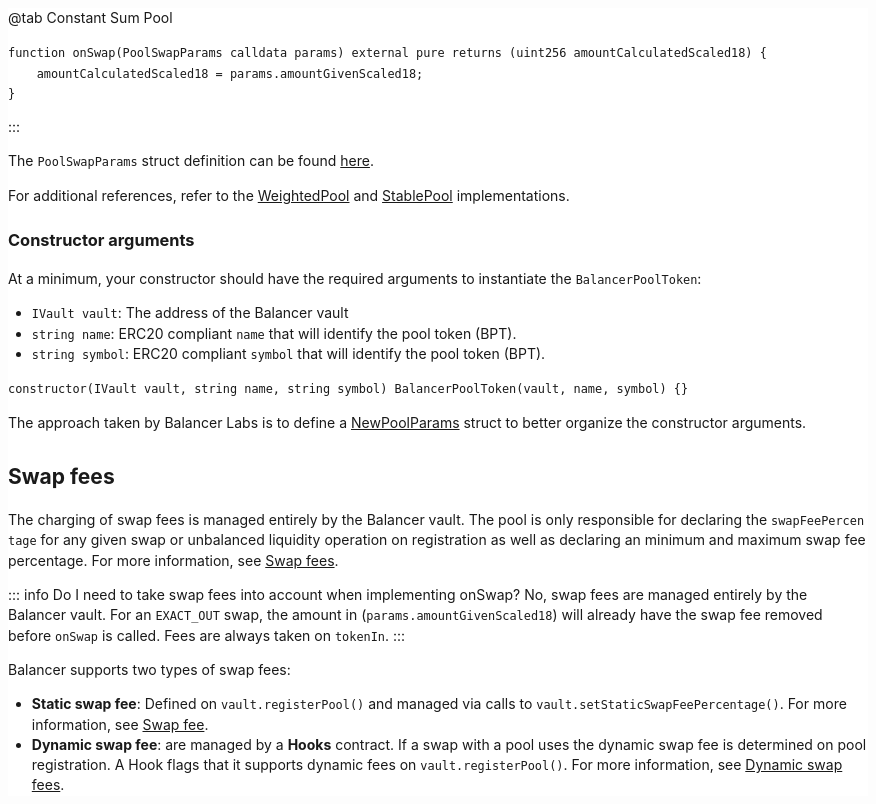 @tab Constant Sum Pool
```solidity
function onSwap(PoolSwapParams calldata params) external pure returns (uint256 amountCalculatedScaled18) {
    amountCalculatedScaled18 = params.amountGivenScaled18;
}
```
:::


The `PoolSwapParams` struct definition can be found [here](https://github.com/balancer/balancer-v3-monorepo/blob/main/pkg/interfaces/contracts/vault/VaultTypes.sol#L238-L246).

For additional references, refer to the [WeightedPool](https://github.com/balancer/balancer-v3-monorepo/blob/main/pkg/pool-weighted/contracts/WeightedPool.sol#L150-L176) and [StablePool](https://github.com/balancer/balancer-v3-monorepo/blob/main/pkg/pool-stable/contracts/StablePool.sol#L174-L201) implementations.

### Constructor arguments

At a minimum, your constructor should have the required arguments to instantiate the `BalancerPoolToken`:

- `IVault vault`: The address of the Balancer vault
- `string name`: ERC20 compliant `name` that will identify the pool token (BPT).
- `string symbol`: ERC20 compliant `symbol` that will identify the pool token (BPT).

```solidity
constructor(IVault vault, string name, string symbol) BalancerPoolToken(vault, name, symbol) {}
```

The approach taken by Balancer Labs is to define a [NewPoolParams](https://github.com/balancer/balancer-v3-monorepo/blob/main/pkg/pool-weighted/contracts/WeightedPool.sol#L38-L44) struct to better organize the constructor arguments.


## Swap fees

The charging of swap fees is managed entirely by the Balancer vault. The pool is only responsible for declaring the `swapFeePercentage` for any given swap or unbalanced liquidity operation on registration as well as declaring an minimum and maximum swap fee percentage. For more information, see [Swap fees](https://docs-v3.balancer.fi/concepts/vault/swap-fee.html).

::: info Do I need to take swap fees into account when implementing onSwap?
No, swap fees are managed entirely by the Balancer vault. For an `EXACT_OUT` swap, the amount in (`params.amountGivenScaled18`) will already have the swap fee removed before `onSwap` is called. Fees are always taken on `tokenIn`.
:::

Balancer supports two types of swap fees:

- **Static swap fee**: Defined on `vault.registerPool()` and managed via calls to `vault.setStaticSwapFeePercentage()`. For more information, see [Swap fee](/concepts/vault/swap-fee.html).
- **Dynamic swap fee**: are managed by a **Hooks** contract. If a swap with a pool uses the dynamic swap fee is determined on pool registration. A Hook flags that it supports dynamic fees on `vault.registerPool()`. For more information, see [Dynamic swap fees](/concepts/vault/swap-fee.html#dynamic-swap-fee).
